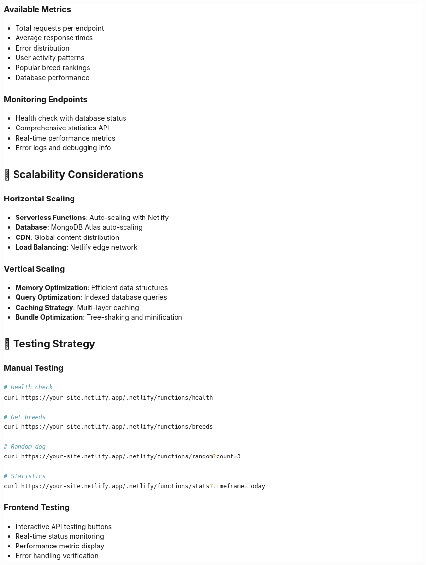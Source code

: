 ### Available Metrics
- Total requests per endpoint
- Average response times
- Error distribution
- User activity patterns
- Popular breed rankings
- Database performance

### Monitoring Endpoints
- Health check with database status
- Comprehensive statistics API
- Real-time performance metrics
- Error logs and debugging info

## 🔄 Scalability Considerations

### Horizontal Scaling
- **Serverless Functions**: Auto-scaling with Netlify
- **Database**: MongoDB Atlas auto-scaling
- **CDN**: Global content distribution
- **Load Balancing**: Netlify edge network

### Vertical Scaling
- **Memory Optimization**: Efficient data structures
- **Query Optimization**: Indexed database queries
- **Caching Strategy**: Multi-layer caching
- **Bundle Optimization**: Tree-shaking and minification

## 🧪 Testing Strategy

### Manual Testing
```bash
# Health check
curl https://your-site.netlify.app/.netlify/functions/health

# Get breeds
curl https://your-site.netlify.app/.netlify/functions/breeds

# Random dog
curl https://your-site.netlify.app/.netlify/functions/random?count=3

# Statistics
curl https://your-site.netlify.app/.netlify/functions/stats?timeframe=today
```

### Frontend Testing
- Interactive API testing buttons
- Real-time status monitoring
- Performance metric display
- Error handling verification
